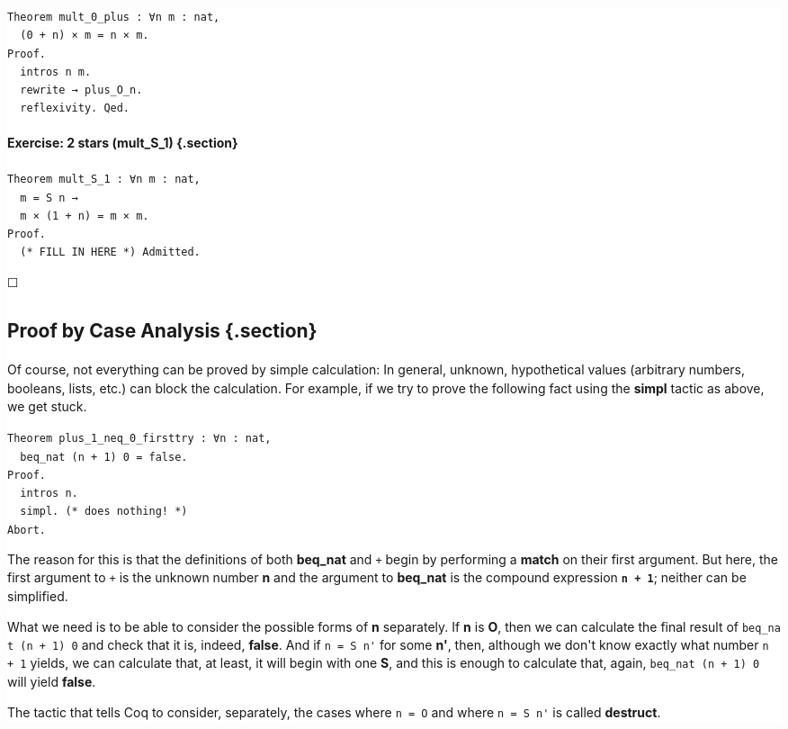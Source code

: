 ~~~~
Theorem mult_0_plus : ∀n m : nat,
  (0 + n) × m = n × m.
Proof.
  intros n m.
  rewrite → plus_O_n.
  reflexivity. Qed.
~~~~

#### Exercise: 2 stars (mult\_S\_1) {.section}

~~~~
Theorem mult_S_1 : ∀n m : nat,
  m = S n →
  m × (1 + n) = m × m.
Proof.
  (* FILL IN HERE *) Admitted.
~~~~

☐

## Proof by Case Analysis {.section}

Of course, not everything can be proved by simple calculation: In
general, unknown, hypothetical values (arbitrary numbers, booleans,
lists, etc.) can block the calculation. For example, if we try to prove
the following fact using the __simpl__ tactic as above, we get stuck.

~~~~
Theorem plus_1_neq_0_firsttry : ∀n : nat,
  beq_nat (n + 1) 0 = false.
Proof.
  intros n.
  simpl. (* does nothing! *)
Abort.
~~~~

The reason for this is that the definitions of both __beq\_nat__
and `+` begin by performing a __match__
on their first argument. But here, the first argument to `+` 
is the unknown number __n__ and the
argument to __beq\_nat__ is the compound expression __`n + 1`__; neither
can be simplified.

What we need is to be able to consider the possible forms of __n__
separately. If __n__ is __O__, then we can calculate the final result of
`beq_nat (n + 1) 0` and check that it is, indeed, __false__. 
And if `n = S n'` for some __n'__, then, although we don't know exactly what
number `n + 1` yields, we can calculate that, at least, it
will begin with one __S__, and this is enough to calculate that, again,
`beq_nat (n + 1) 0` will yield __false__.

The tactic that tells Coq to consider, separately, the cases where `n = O` 
and where `n = S n'` is called __destruct__.

